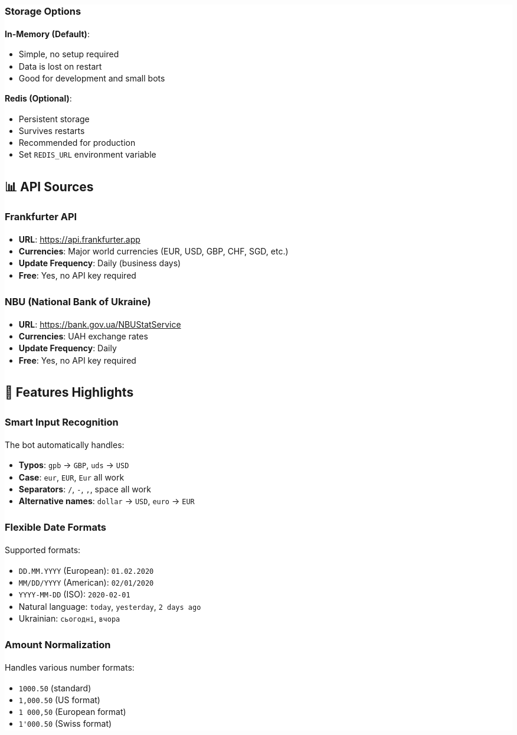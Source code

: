### Storage Options

**In-Memory (Default)**:
- Simple, no setup required
- Data is lost on restart
- Good for development and small bots

**Redis (Optional)**:
- Persistent storage
- Survives restarts
- Recommended for production
- Set `REDIS_URL` environment variable

## 📊 API Sources

### Frankfurter API
- **URL**: https://api.frankfurter.app
- **Currencies**: Major world currencies (EUR, USD, GBP, CHF, SGD, etc.)
- **Update Frequency**: Daily (business days)
- **Free**: Yes, no API key required

### NBU (National Bank of Ukraine)
- **URL**: https://bank.gov.ua/NBUStatService
- **Currencies**: UAH exchange rates
- **Update Frequency**: Daily
- **Free**: Yes, no API key required

## 🎨 Features Highlights

### Smart Input Recognition
The bot automatically handles:
- **Typos**: `gpb` → `GBP`, `uds` → `USD`
- **Case**: `eur`, `EUR`, `Eur` all work
- **Separators**: `/`, `-`, `,`, space all work
- **Alternative names**: `dollar` → `USD`, `euro` → `EUR`

### Flexible Date Formats
Supported formats:
- `DD.MM.YYYY` (European): `01.02.2020`
- `MM/DD/YYYY` (American): `02/01/2020`
- `YYYY-MM-DD` (ISO): `2020-02-01`
- Natural language: `today`, `yesterday`, `2 days ago`
- Ukrainian: `сьогодні`, `вчора`

### Amount Normalization
Handles various number formats:
- `1000.50` (standard)
- `1,000.50` (US format)
- `1 000,50` (European format)
- `1'000.50` (Swiss format)
